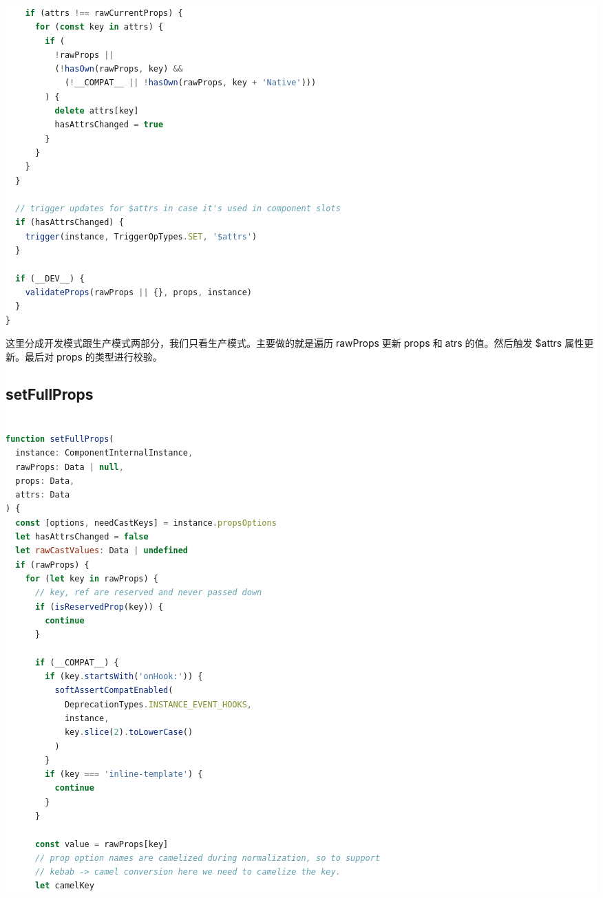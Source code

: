 ```javascript
    if (attrs !== rawCurrentProps) {
      for (const key in attrs) {
        if (
          !rawProps ||
          (!hasOwn(rawProps, key) &&
            (!__COMPAT__ || !hasOwn(rawProps, key + 'Native')))
        ) {
          delete attrs[key]
          hasAttrsChanged = true
        }
      }
    }
  }

  // trigger updates for $attrs in case it's used in component slots
  if (hasAttrsChanged) {
    trigger(instance, TriggerOpTypes.SET, '$attrs')
  }

  if (__DEV__) {
    validateProps(rawProps || {}, props, instance)
  }
}
```
这里分成开发模式跟生产模式两部分，我们只看生产模式。主要做的就是遍历 rawProps 更新 props 和 atrs 的值。然后触发 $attrs 属性更新。最后对 props 的类型进行校验。

## setFullProps
```javascript

function setFullProps(
  instance: ComponentInternalInstance,
  rawProps: Data | null,
  props: Data,
  attrs: Data
) {
  const [options, needCastKeys] = instance.propsOptions
  let hasAttrsChanged = false
  let rawCastValues: Data | undefined
  if (rawProps) {
    for (let key in rawProps) {
      // key, ref are reserved and never passed down
      if (isReservedProp(key)) {
        continue
      }

      if (__COMPAT__) {
        if (key.startsWith('onHook:')) {
          softAssertCompatEnabled(
            DeprecationTypes.INSTANCE_EVENT_HOOKS,
            instance,
            key.slice(2).toLowerCase()
          )
        }
        if (key === 'inline-template') {
          continue
        }
      }

      const value = rawProps[key]
      // prop option names are camelized during normalization, so to support
      // kebab -> camel conversion here we need to camelize the key.
      let camelKey
```